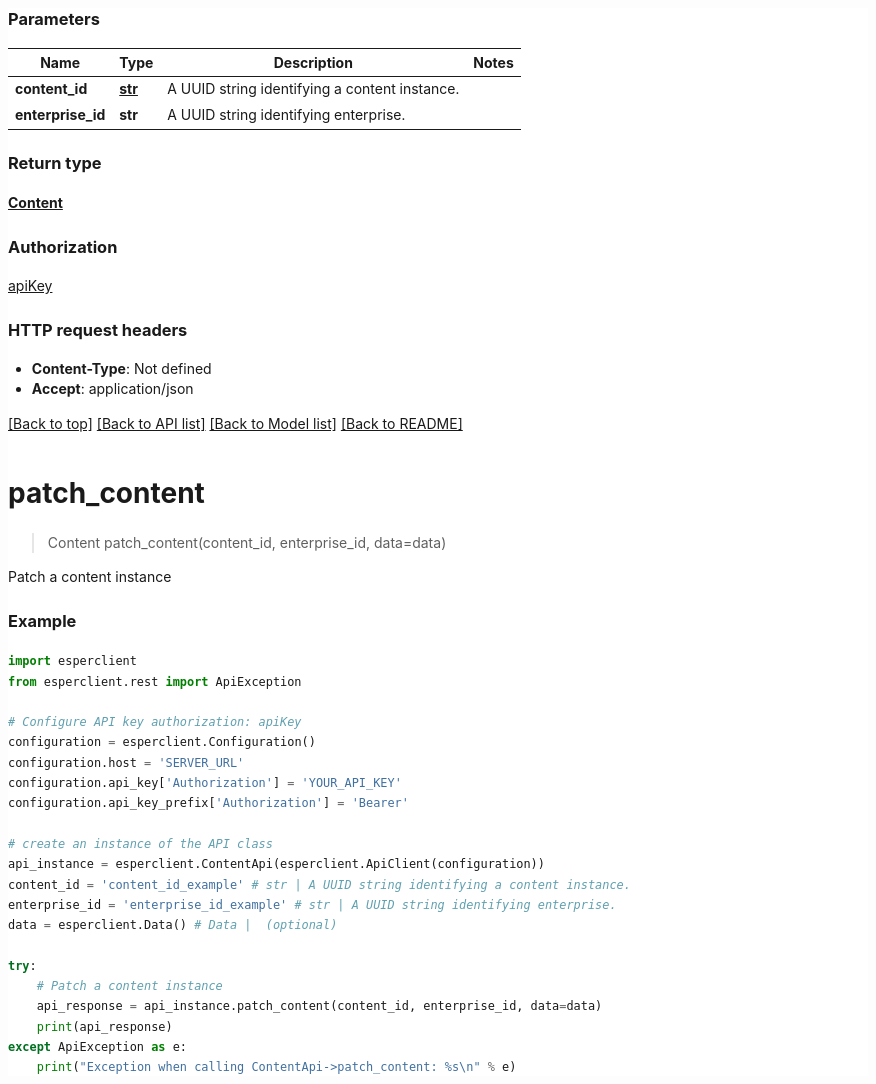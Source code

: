 ### Parameters

Name | Type | Description  | Notes
------------- | ------------- | ------------- | -------------
 **content_id** | [**str**](.md)| A UUID string identifying a content instance. | 
 **enterprise_id** | **str**| A UUID string identifying enterprise. | 

### Return type

[**Content**](Content.md)

### Authorization

[apiKey](../README.md#apiKey)

### HTTP request headers

 - **Content-Type**: Not defined
 - **Accept**: application/json

[[Back to top]](#) [[Back to API list]](../README.md#documentation-for-api-endpoints) [[Back to Model list]](../README.md#documentation-for-models) [[Back to README]](../README.md)

# **patch_content**
> Content patch_content(content_id, enterprise_id, data=data)

Patch a content instance

### Example
```python
import esperclient
from esperclient.rest import ApiException

# Configure API key authorization: apiKey
configuration = esperclient.Configuration()
configuration.host = 'SERVER_URL'
configuration.api_key['Authorization'] = 'YOUR_API_KEY'
configuration.api_key_prefix['Authorization'] = 'Bearer'

# create an instance of the API class
api_instance = esperclient.ContentApi(esperclient.ApiClient(configuration))
content_id = 'content_id_example' # str | A UUID string identifying a content instance.
enterprise_id = 'enterprise_id_example' # str | A UUID string identifying enterprise.
data = esperclient.Data() # Data |  (optional)

try:
    # Patch a content instance
    api_response = api_instance.patch_content(content_id, enterprise_id, data=data)
    print(api_response)
except ApiException as e:
    print("Exception when calling ContentApi->patch_content: %s\n" % e)
```
